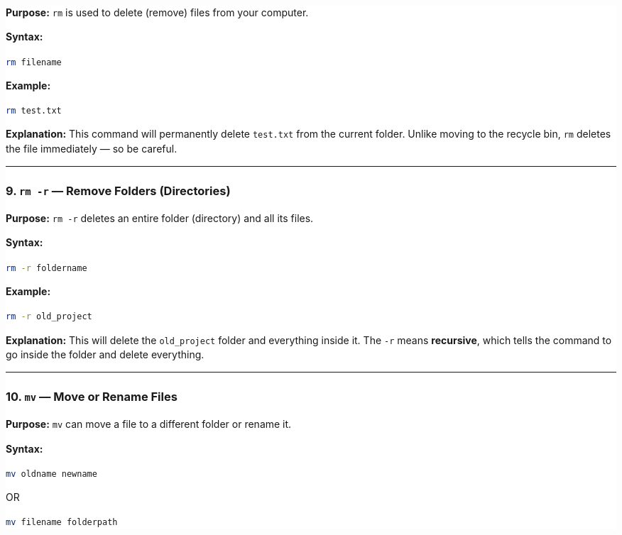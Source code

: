 **Purpose:**
`rm` is used to delete (remove) files from your computer.

**Syntax:**

```bash
rm filename
```

**Example:**

```bash
rm test.txt
```

**Explanation:**
This command will permanently delete `test.txt` from the current folder.
Unlike moving to the recycle bin, `rm` deletes the file immediately — so be careful.

---

### 9. `rm -r` — Remove Folders (Directories)

**Purpose:**
`rm -r` deletes an entire folder (directory) and all its files.

**Syntax:**

```bash
rm -r foldername
```

**Example:**

```bash
rm -r old_project
```

**Explanation:**
This will delete the `old_project` folder and everything inside it. The `-r` means **recursive**, which tells the command to go inside the folder and delete everything.

---

### 10. `mv` — Move or Rename Files

**Purpose:**
`mv` can move a file to a different folder or rename it.

**Syntax:**

```bash
mv oldname newname
```

OR

```bash
mv filename folderpath
```

